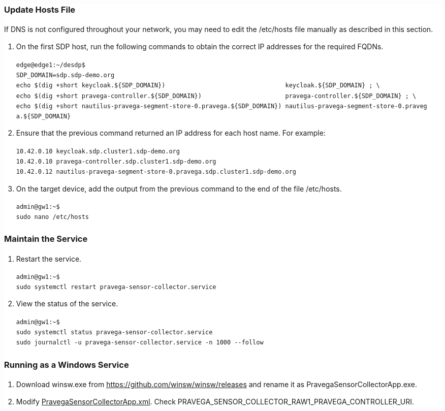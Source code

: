 ### Update Hosts File

If DNS is not configured throughout your network, you may need to edit the /etc/hosts file manually as described in this section.

1. On the first SDP host, run the following commands to obtain the correct IP addresses for the required FQDNs.
    ```shell
    edge@edge1:~/desdp$
    SDP_DOMAIN=sdp.sdp-demo.org
    echo $(dig +short keycloak.${SDP_DOMAIN})                                 keycloak.${SDP_DOMAIN} ; \
    echo $(dig +short pravega-controller.${SDP_DOMAIN})                       pravega-controller.${SDP_DOMAIN} ; \
    echo $(dig +short nautilus-pravega-segment-store-0.pravega.${SDP_DOMAIN}) nautilus-pravega-segment-store-0.pravega.${SDP_DOMAIN}
    ```

2. Ensure that the previous command returned an IP address for each host name. For example:
    ```
    10.42.0.10 keycloak.sdp.cluster1.sdp-demo.org
    10.42.0.10 pravega-controller.sdp.cluster1.sdp-demo.org
    10.42.0.12 nautilus-pravega-segment-store-0.pravega.sdp.cluster1.sdp-demo.org
    ```

3. On the target device, add the output from the previous command to the end of the file /etc/hosts.
    ```shell
    admin@gw1:~$
    sudo nano /etc/hosts
    ```

### Maintain the Service

1. Restart the service.
    ```shell
    admin@gw1:~$
    sudo systemctl restart pravega-sensor-collector.service
    ```

2. View the status of the service.
    ```shell
    admin@gw1:~$
    sudo systemctl status pravega-sensor-collector.service
    sudo journalctl -u pravega-sensor-collector.service -n 1000 --follow

### Running as a Windows Service

1.  Download winsw.exe from https://github.com/winsw/winsw/releases and rename it as PravegaSensorCollectorApp.exe.

2.  Modify [PravegaSensorCollectorApp.xml](windows-service/PravegaSensorCollectorApp.xml). Check PRAVEGA_SENSOR_COLLECTOR_RAW1_PRAVEGA_CONTROLLER_URI.

